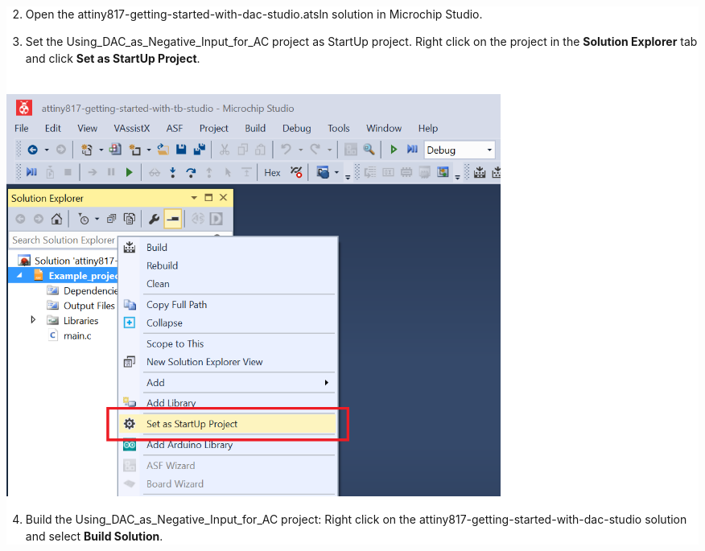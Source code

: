  2. Open the attiny817-getting-started-with-dac-studio.atsln solution in Microchip Studio.

 3. Set the Using_DAC_as_Negative_Input_for_AC project as StartUp project. Right click on the project in the **Solution Explorer** tab and click **Set as StartUp Project**.

<br><img src="../images/Start_Up_Project.PNG" height="500">

 4. Build the Using_DAC_as_Negative_Input_for_AC project: Right click on the attiny817-getting-started-with-dac-studio solution and select **Build Solution**.
